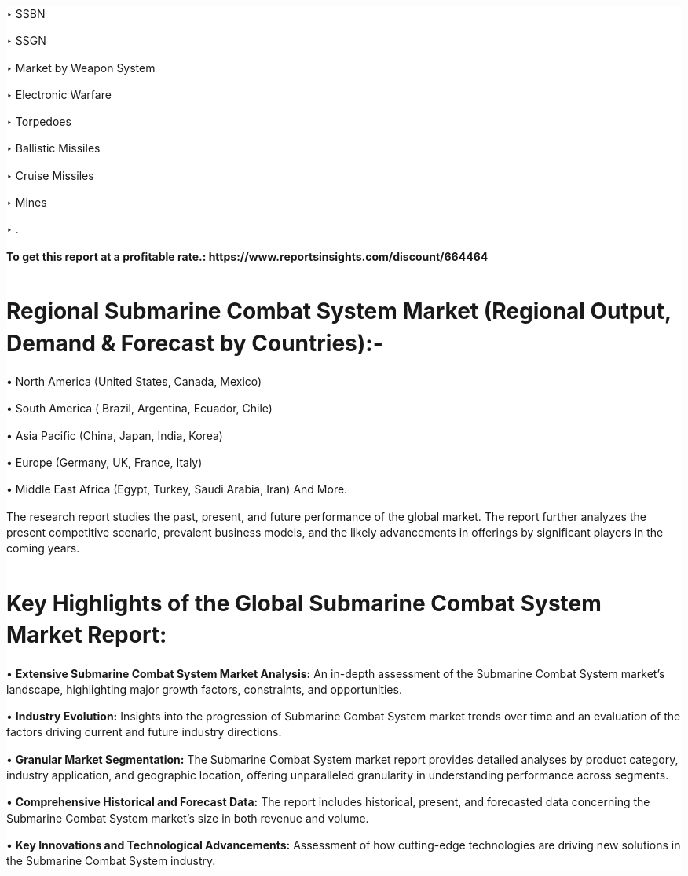 ‣ SSBN

‣ SSGN

‣ Market by Weapon System

‣ Electronic Warfare

‣ Torpedoes

‣ Ballistic Missiles

‣ Cruise Missiles

‣ Mines

‣ .

<strong>To get this report at a profitable rate.: <a href=https://www.reportsinsights.com/discount/664464>https://www.reportsinsights.com/discount/664464</a></strong></font>

# <strong>Regional Submarine Combat System Market (Regional Output, Demand &amp; Forecast by Countries):-</strong>

• North America (United States, Canada, Mexico)

• South America ( Brazil, Argentina, Ecuador, Chile)

• Asia Pacific (China, Japan, India, Korea)

• Europe (Germany, UK, France, Italy)

• Middle East Africa (Egypt, Turkey, Saudi Arabia, Iran) And More.

The research report studies the past, present, and future performance of the global market. The report further analyzes the present competitive scenario, prevalent business models, and the likely advancements in offerings by significant players in the coming years.

# <strong>Key Highlights of the Global Submarine Combat System Market Report:</strong>

• <strong>Extensive Submarine Combat System Market Analysis:</strong> An in-depth assessment of the Submarine Combat System market’s landscape, highlighting major growth factors, constraints, and opportunities.

• <strong>Industry Evolution:</strong> Insights into the progression of Submarine Combat System market trends over time and an evaluation of the factors driving current and future industry directions.

• <strong>Granular Market Segmentation:</strong> The Submarine Combat System market report provides detailed analyses by product category, industry application, and geographic location, offering unparalleled granularity in understanding performance across segments.

• <strong>Comprehensive Historical and Forecast Data:</strong> The report includes historical, present, and forecasted data concerning the Submarine Combat System market’s size in both revenue and volume.

• <strong>Key Innovations and Technological Advancements:</strong> Assessment of how cutting-edge technologies are driving new solutions in the Submarine Combat System industry.
